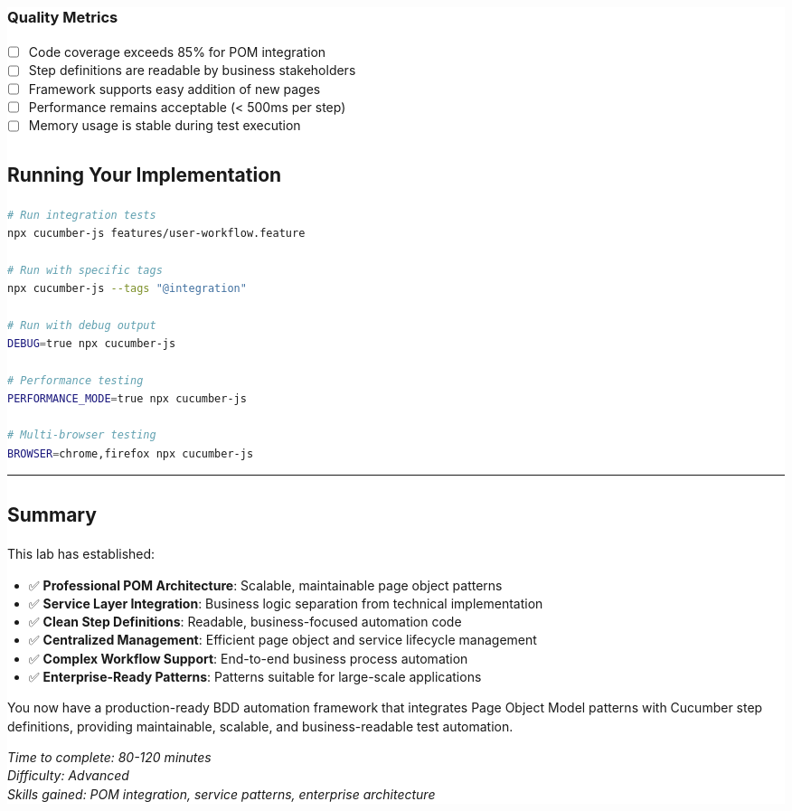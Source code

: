 ### **Quality Metrics**
- [ ] Code coverage exceeds 85% for POM integration
- [ ] Step definitions are readable by business stakeholders
- [ ] Framework supports easy addition of new pages
- [ ] Performance remains acceptable (< 500ms per step)
- [ ] Memory usage is stable during test execution

## Running Your Implementation

```bash
# Run integration tests
npx cucumber-js features/user-workflow.feature

# Run with specific tags
npx cucumber-js --tags "@integration"

# Run with debug output
DEBUG=true npx cucumber-js

# Performance testing
PERFORMANCE_MODE=true npx cucumber-js

# Multi-browser testing
BROWSER=chrome,firefox npx cucumber-js
```

---

## Summary

This lab has established:

- ✅ **Professional POM Architecture**: Scalable, maintainable page object patterns
- ✅ **Service Layer Integration**: Business logic separation from technical implementation
- ✅ **Clean Step Definitions**: Readable, business-focused automation code
- ✅ **Centralized Management**: Efficient page object and service lifecycle management
- ✅ **Complex Workflow Support**: End-to-end business process automation
- ✅ **Enterprise-Ready Patterns**: Patterns suitable for large-scale applications

You now have a production-ready BDD automation framework that integrates Page Object Model patterns with Cucumber step definitions, providing maintainable, scalable, and business-readable test automation.

*Time to complete: 80-120 minutes*  
*Difficulty: Advanced*  
*Skills gained: POM integration, service patterns, enterprise architecture*